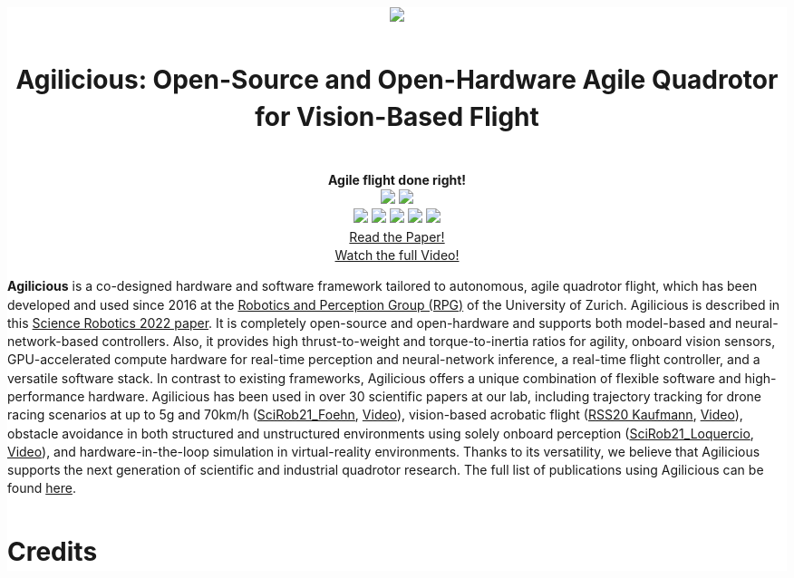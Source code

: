 <div align="center">
  <img src="https://www.seekpng.com/png/full/286-2863187_coming-soon-banner-png.png">
  <br>
  <h1>Agilicious: Open-Source and Open-Hardware Agile Quadrotor for Vision-Based Flight</h1>
  <br>
  <b>Agile flight done right!</b>
  <br>
  <img src="https://github.com/uzh-rpg/agilicious/workflows/CLANG_CI/badge.svg?branch=master">
  <img src="https://github.com/uzh-rpg/agilicious/workflows/clang_format/badge.svg?branch=master">
  <br>
  <img src="https://user-images.githubusercontent.com/17403970/174497361-aa212d77-7036-4f36-840d-c48cab492ac2.gif" width="700">
  <img src="https://user-images.githubusercontent.com/21340299/174775412-9595e3ed-7ef9-403b-ab08-0dbe4126243f.gif" width="350">
  <img src="https://user-images.githubusercontent.com/21340299/174776470-3a505384-c01e-4759-9173-973aa2bff27f.gif" width="350">
  <img src="https://user-images.githubusercontent.com/21340299/174776626-9c0912ac-ed38-4470-a3cf-d8b80dff4e99.gif" width="350">
  <img src="https://user-images.githubusercontent.com/21340299/174776748-87c4d27c-2dd0-4aec-9b4c-64fdab4d5c14.gif" width="350">
  <br>
  <a href="https://rpg.ifi.uzh.ch/docs/ScienceRobotics22_Foehn.pdf">Read the Paper!</a>
  <br>
  <a href="https://www.youtube.com/watch?v=fNYxPLyJ5YY">Watch the full Video!</a>
</div>

**Agilicious** is a co-designed hardware and software framework tailored to autonomous, agile quadrotor flight, which has been developed and used since 2016 at the [Robotics and Perception Group (RPG)](http://rpg.ifi.uzh.ch/) of the University of Zurich. Agilicious is described in this [Science Robotics 2022 paper](https://rpg.ifi.uzh.ch/docs/ScienceRobotics22_Foehn.pdf).
It is completely open-source and open-hardware and supports both model-based and neural-network-based controllers. 
Also, it provides high thrust-to-weight and torque-to-inertia ratios for agility, onboard vision sensors, GPU-accelerated compute hardware for real-time perception and neural-network inference, a real-time flight controller, and a versatile software stack.
In contrast to existing frameworks, Agilicious offers a unique combination of flexible software and high-performance hardware.
Agilicious has been used in over 30 scientific papers at our lab, including trajectory tracking for drone racing scenarios at up to 5g and 70km/h ([SciRob21_Foehn](https://rpg.ifi.uzh.ch/docs/ScienceRobotics21_Foehn.pdf), [Video](https://youtu.be/ZPI8U1uSJUs)), vision-based acrobatic flight ([RSS20 Kaufmann](https://rpg.ifi.uzh.ch/docs/RSS20_Kaufmann.pdf), [Video](https://youtu.be/2N_wKXQ6MXA)), obstacle avoidance in both structured and unstructured environments using solely onboard perception ([SciRob21_Loquercio](https://rpg.ifi.uzh.ch/docs/Loquercio21_Science.pdf), [Video](https://www.youtube.com/watch?v=m89bNn6RFoQ)), and hardware-in-the-loop simulation in virtual-reality environments.
Thanks to its versatility, we believe that Agilicious supports the next generation of scientific and industrial quadrotor research.
The full list of publications using Agilicious can be found [here](https://rpg.ifi.uzh.ch/aggressive_flight.html).

# Credits
